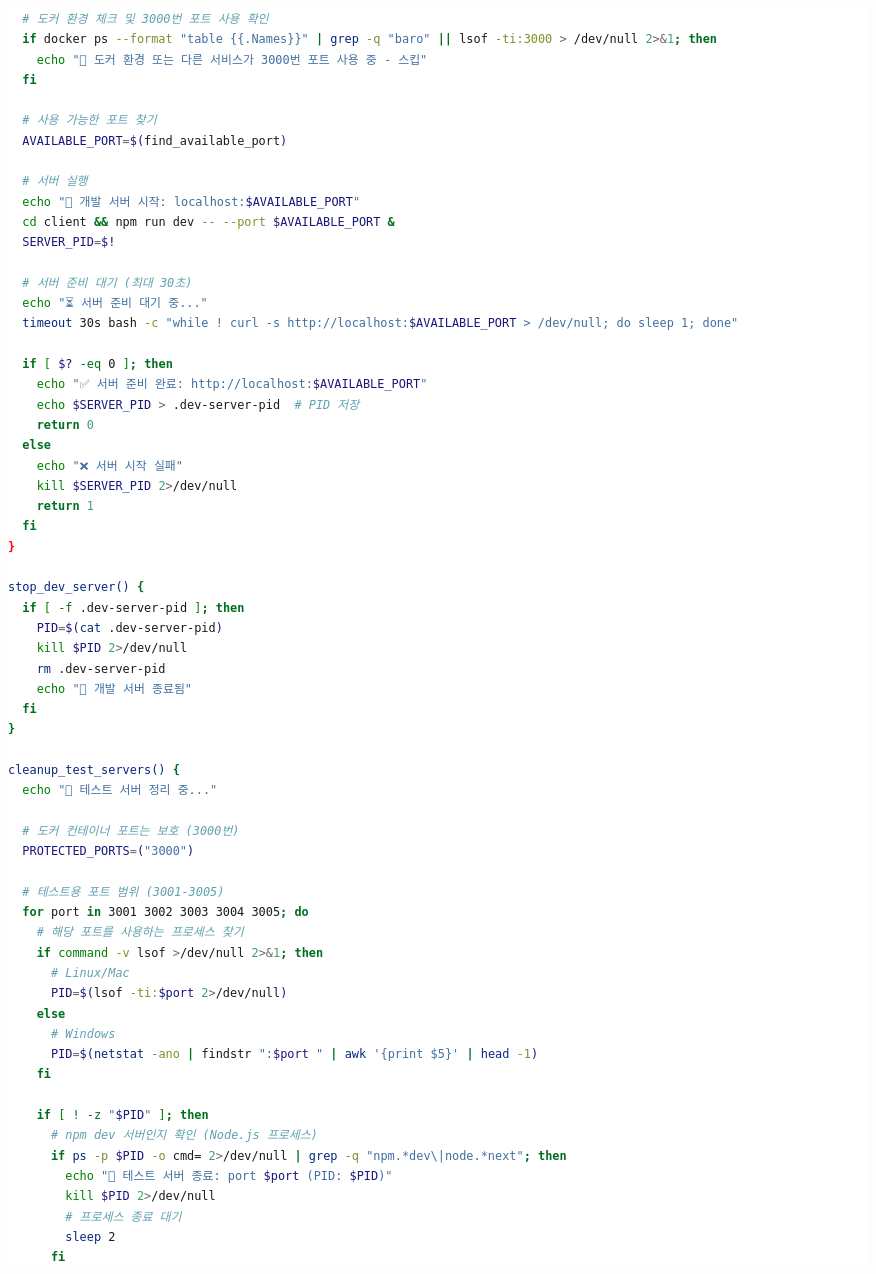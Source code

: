 ```bash
  # 도커 환경 체크 및 3000번 포트 사용 확인
  if docker ps --format "table {{.Names}}" | grep -q "baro" || lsof -ti:3000 > /dev/null 2>&1; then
    echo "🐳 도커 환경 또는 다른 서비스가 3000번 포트 사용 중 - 스킵"
  fi
  
  # 사용 가능한 포트 찾기
  AVAILABLE_PORT=$(find_available_port)
  
  # 서버 실행
  echo "🚀 개발 서버 시작: localhost:$AVAILABLE_PORT"
  cd client && npm run dev -- --port $AVAILABLE_PORT &
  SERVER_PID=$!
  
  # 서버 준비 대기 (최대 30초)
  echo "⏳ 서버 준비 대기 중..."
  timeout 30s bash -c "while ! curl -s http://localhost:$AVAILABLE_PORT > /dev/null; do sleep 1; done"
  
  if [ $? -eq 0 ]; then
    echo "✅ 서버 준비 완료: http://localhost:$AVAILABLE_PORT"
    echo $SERVER_PID > .dev-server-pid  # PID 저장
    return 0
  else
    echo "❌ 서버 시작 실패"
    kill $SERVER_PID 2>/dev/null
    return 1
  fi
}

stop_dev_server() {
  if [ -f .dev-server-pid ]; then
    PID=$(cat .dev-server-pid)
    kill $PID 2>/dev/null
    rm .dev-server-pid
    echo "🛑 개발 서버 종료됨"
  fi
}

cleanup_test_servers() {
  echo "🧹 테스트 서버 정리 중..."
  
  # 도커 컨테이너 포트는 보호 (3000번)
  PROTECTED_PORTS=("3000")
  
  # 테스트용 포트 범위 (3001-3005)
  for port in 3001 3002 3003 3004 3005; do
    # 해당 포트를 사용하는 프로세스 찾기
    if command -v lsof >/dev/null 2>&1; then
      # Linux/Mac
      PID=$(lsof -ti:$port 2>/dev/null)
    else
      # Windows
      PID=$(netstat -ano | findstr ":$port " | awk '{print $5}' | head -1)
    fi
    
    if [ ! -z "$PID" ]; then
      # npm dev 서버인지 확인 (Node.js 프로세스)
      if ps -p $PID -o cmd= 2>/dev/null | grep -q "npm.*dev\|node.*next"; then
        echo "🔄 테스트 서버 종료: port $port (PID: $PID)"
        kill $PID 2>/dev/null
        # 프로세스 종료 대기
        sleep 2
      fi
```
